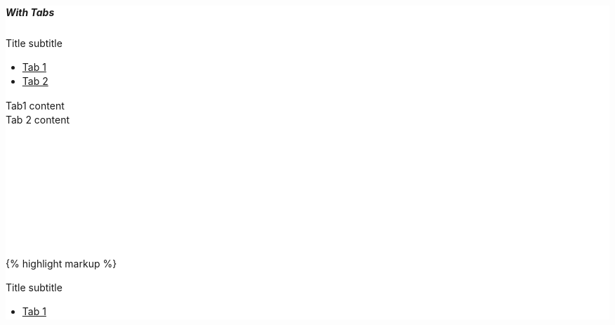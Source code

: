 
<h5 class="heading-small">With Tabs</h5>

<div class="example" style="height:300px">
  <div class="grid-row">
    <div class="column-one-third">
    <!-- dropdowns -->
      <div class="dropdowns dropdowns--opened" aria-expanded="true">
        <div class="dropdowns__header">
            <span class="dropdowns__legend">Title</span>
            <span class="dropdowns__sub">subtitle</span>
            <div class="dropdowns__controls" data-target="dropdowns-toggle">
                <div class="dropdowns__toggle"></div>
            </div>
        </div>
        <div class="dropdowns__container">
        <!-- dropdowns tabs -->
        <div class="dropdowns__wrapper unstyled-tabs dropdowns-tabs--theme" data-target="tabs">
            <div class="unstyled-tabs__nav unstyled-tabs__nav--rtl">
              <ul class="unstyled-tabs__list  " role="tablist">
                <li role="presentation"><a href="#tab-1" role="tab" tabindex="0" aria-controls="tab-1" aria-selected="true">Tab 1</a></li>
                <li role="presentation"><a href="#tab-2" role="tab" tabindex="-1" aria-controls="tab-2">Tab 2</a></li>
              </ul>
            </div>
            <div class="unstyled-tabs__content">
              <div class="unstyled-tabs__panel" id="tab-1" role="tabpanel">
                <div class="dropdowns__panel">
                    Tab1 content
                </div>
              </div>
              <div class="unstyled-tabs__panel" id="tab-2" role="tabpanel" aria-hidden="true">
                <div class="dropdowns__panel">
                    Tab 2 content
                </div>
              </div>
            </div>
        </div>
        <!-- dropdowns tabs -->
        </div>
      </div>
    <!-- dropdowns -->
    </div>
  </div>
</div>

{% highlight markup %}

  <div class="dropdowns dropdowns--opened" aria-expanded="true">
    <div class="dropdowns__header">
        <span class="dropdowns__legend">Title</span>
        <span class="dropdowns__sub">subtitle</span>
        <div class="dropdowns__controls" data-target="dropdowns-toggle">
            <div class="dropdowns__toggle"></div>
        </div>
    </div>
    <div class="dropdowns__container">
    <!-- dropdowns tabs -->
    <div class="dropdowns__wrapper unstyled-tabs dropdowns-tabs--theme" data-target="tabs">
        <div class="unstyled-tabs__nav unstyled-tabs__nav--rtl">
          <ul class="unstyled-tabs__list  " role="tablist">
            <li role="presentation"><a href="#tab-1" role="tab" tabindex="0" aria-controls="tab-1" aria-selected="true">Tab 1</a></li>